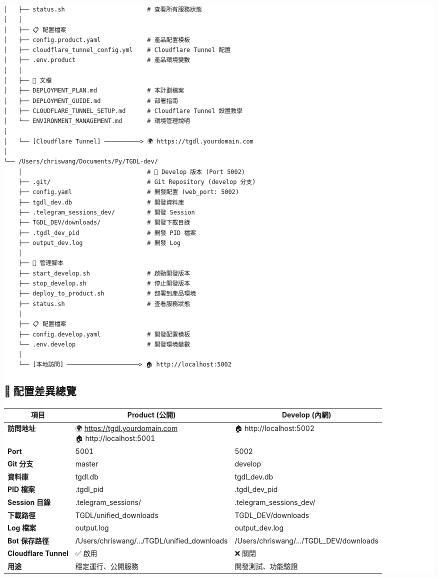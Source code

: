 ```
│   ├── status.sh                       # 查看所有服務狀態
│   │
│   ├── 📋 配置檔案
│   ├── config.product.yaml             # 產品配置模板
│   ├── cloudflare_tunnel_config.yml    # Cloudflare Tunnel 配置
│   ├── .env.product                    # 產品環境變數
│   │
│   ├── 📖 文檔
│   ├── DEPLOYMENT_PLAN.md              # 本計劃檔案
│   ├── DEPLOYMENT_GUIDE.md             # 部署指南
│   ├── CLOUDFLARE_TUNNEL_SETUP.md      # Cloudflare Tunnel 設置教學
│   └── ENVIRONMENT_MANAGEMENT.md       # 環境管理說明
│
│   └── [Cloudflare Tunnel] ──────────> 🌍 https://tgdl.yourdomain.com
│
└── /Users/chriswang/Documents/Py/TGDL-dev/
    │                                   # 🔧 Develop 版本 (Port 5002)
    ├── .git/                           # Git Repository (develop 分支)
    ├── config.yaml                     # 開發配置 (web_port: 5002)
    ├── tgdl_dev.db                     # 開發資料庫
    ├── .telegram_sessions_dev/         # 開發 Session
    ├── TGDL_DEV/downloads/             # 開發下載目錄
    ├── .tgdl_dev_pid                   # 開發 PID 檔案
    ├── output_dev.log                  # 開發 Log
    │
    ├── 📜 管理腳本
    ├── start_develop.sh                # 啟動開發版本
    ├── stop_develop.sh                 # 停止開發版本
    ├── deploy_to_product.sh            # 部署到產品環境
    ├── status.sh                       # 查看服務狀態
    │
    ├── 📋 配置檔案
    ├── config.develop.yaml             # 開發配置模板
    └── .env.develop                    # 開發環境變數
    │
    └── [本地訪問] ────────────────────> 🏠 http://localhost:5002
```

## 🔧 配置差異總覽

| 項目 | Product (公開) | Develop (內網) |
|------|----------------|----------------|
| **訪問地址** | 🌍 https://tgdl.yourdomain.com<br/>🏠 http://localhost:5001 | 🏠 http://localhost:5002 |
| **Port** | 5001 | 5002 |
| **Git 分支** | master | develop |
| **資料庫** | tgdl.db | tgdl_dev.db |
| **PID 檔案** | .tgdl_pid | .tgdl_dev_pid |
| **Session 目錄** | .telegram_sessions/ | .telegram_sessions_dev/ |
| **下載路徑** | TGDL/unified_downloads | TGDL_DEV/downloads |
| **Log 檔案** | output.log | output_dev.log |
| **Bot 保存路徑** | /Users/chriswang/.../TGDL/unified_downloads | /Users/chriswang/.../TGDL_DEV/downloads |
| **Cloudflare Tunnel** | ✅ 啟用 | ❌ 關閉 |
| **用途** | 穩定運行、公開服務 | 開發測試、功能驗證 |
